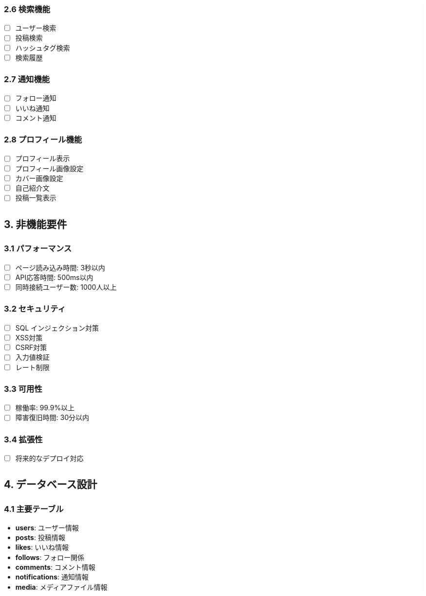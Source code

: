 ### 2.6 検索機能
- [ ] ユーザー検索
- [ ] 投稿検索
- [ ] ハッシュタグ検索
- [ ] 検索履歴

### 2.7 通知機能
- [ ] フォロー通知
- [ ] いいね通知
- [ ] コメント通知

### 2.8 プロフィール機能
- [ ] プロフィール表示
- [ ] プロフィール画像設定
- [ ] カバー画像設定
- [ ] 自己紹介文
- [ ] 投稿一覧表示

## 3. 非機能要件

### 3.1 パフォーマンス
- [ ] ページ読み込み時間: 3秒以内
- [ ] API応答時間: 500ms以内
- [ ] 同時接続ユーザー数: 1000人以上

### 3.2 セキュリティ
- [ ] SQL インジェクション対策
- [ ] XSS対策
- [ ] CSRF対策
- [ ] 入力値検証
- [ ] レート制限

### 3.3 可用性
- [ ] 稼働率: 99.9%以上
- [ ] 障害復旧時間: 30分以内

### 3.4 拡張性
- [ ] 将来的なデプロイ対応

## 4. データベース設計

### 4.1 主要テーブル
- **users**: ユーザー情報
- **posts**: 投稿情報
- **likes**: いいね情報
- **follows**: フォロー関係
- **comments**: コメント情報
- **notifications**: 通知情報
- **media**: メディアファイル情報
